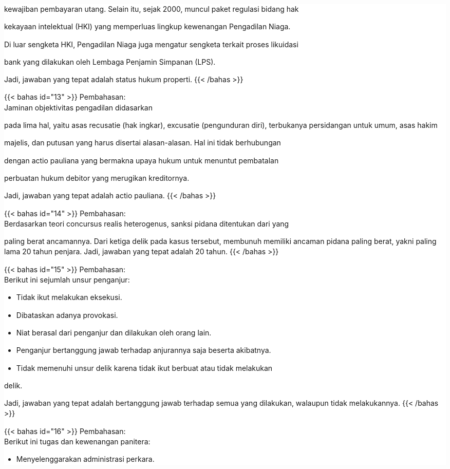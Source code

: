 kewajiban pembayaran utang. Selain itu, sejak 2000, muncul paket regulasi bidang hak

kekayaan intelektual (HKI) yang memperluas lingkup kewenangan Pengadilan Niaga.

Di luar sengketa HKI, Pengadilan Niaga juga
mengatur sengketa terkait proses likuidasi

bank yang dilakukan oleh Lembaga Penjamin Simpanan (LPS).

Jadi, jawaban yang tepat adalah status hukum properti.
{{< /bahas >}}

{{< bahas id="13" >}} Pembahasan: <br>
Jaminan objektivitas pengadilan didasarkan

pada lima hal, yaitu asas recusatie (hak ingkar), excusatie (pengunduran diri), terbukanya persidangan untuk umum, asas hakim

majelis, dan putusan yang harus disertai
alasan-alasan. Hal ini tidak berhubungan

dengan actio pauliana yang bermakna upaya hukum untuk menuntut pembatalan

perbuatan hukum debitor yang merugikan
kreditornya.

Jadi, jawaban yang tepat adalah actio pauliana.
{{< /bahas >}}

{{< bahas id="14" >}} Pembahasan: <br>
Berdasarkan teori concursus realis heterogenus, sanksi pidana ditentukan dari yang

paling berat ancamannya. Dari ketiga delik
pada kasus tersebut, membunuh memiliki
ancaman pidana paling berat, yakni paling
lama 20 tahun penjara.
Jadi, jawaban yang tepat adalah 20 tahun.
{{< /bahas >}}

{{< bahas id="15" >}} Pembahasan: <br>
Berikut ini sejumlah unsur penganjur:<br>
- Tidak ikut melakukan eksekusi.<br>
- Dibataskan adanya provokasi.<br>

- Niat berasal dari penganjur dan dilakukan oleh orang lain.<br>

- Penganjur bertanggung jawab terhadap anjurannya saja beserta akibatnya.<br>

- Tidak memenuhi unsur delik karena tidak ikut berbuat atau tidak melakukan

delik.<br>

Jadi, jawaban yang tepat adalah bertanggung jawab terhadap semua yang dilakukan, walaupun tidak melakukannya.
{{< /bahas >}}

{{< bahas id="16" >}} Pembahasan: <br>
Berikut ini tugas dan kewenangan panitera:<br>

- Menyelenggarakan administrasi perkara.<br>
